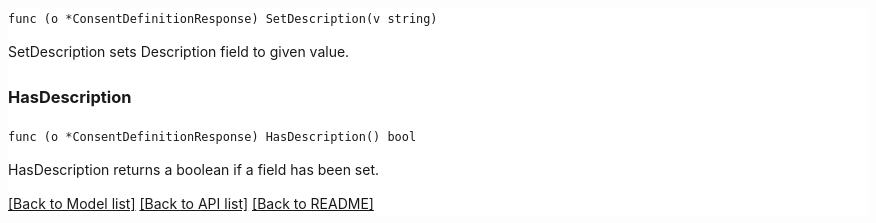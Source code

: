 `func (o *ConsentDefinitionResponse) SetDescription(v string)`

SetDescription sets Description field to given value.

### HasDescription

`func (o *ConsentDefinitionResponse) HasDescription() bool`

HasDescription returns a boolean if a field has been set.


[[Back to Model list]](../README.md#documentation-for-models) [[Back to API list]](../README.md#documentation-for-api-endpoints) [[Back to README]](../README.md)


